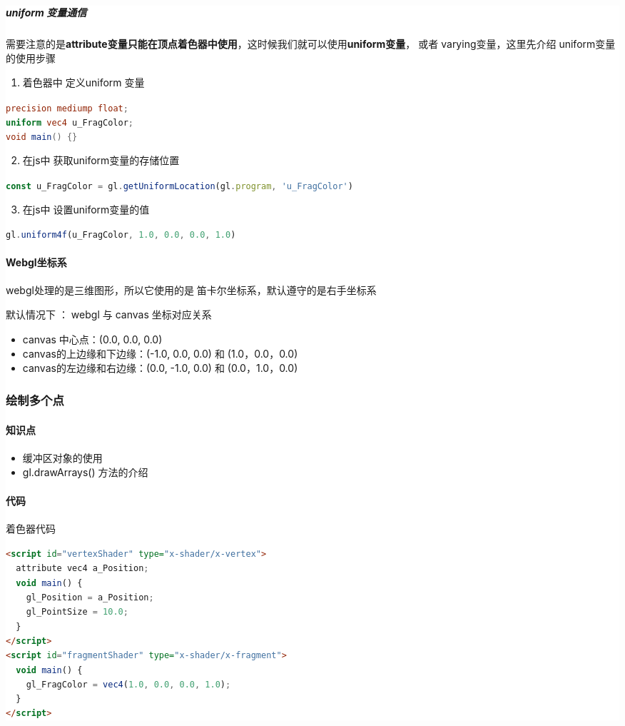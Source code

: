 ##### uniform 变量通信

需要注意的是**attribute变量只能在顶点着色器中使用**，这时候我们就可以使用**uniform变量**， 或者 varying变量，这里先介绍 uniform变量的使用步骤

1. 着色器中 定义uniform 变量

```glsl
precision mediump float;
uniform vec4 u_FragColor;
void main() {}
```

2. 在js中 获取uniform变量的存储位置

```js
const u_FragColor = gl.getUniformLocation(gl.program, 'u_FragColor')
```

3. 在js中 设置uniform变量的值

```js
gl.uniform4f(u_FragColor, 1.0, 0.0, 0.0, 1.0)
```

#### Webgl坐标系

webgl处理的是三维图形，所以它使用的是 笛卡尔坐标系，默认遵守的是右手坐标系

默认情况下 ： webgl 与 canvas 坐标对应关系

+ canvas 中心点：(0.0, 0.0, 0.0)
+ canvas的上边缘和下边缘：(-1.0, 0.0, 0.0) 和 (1.0，0.0，0.0)
+ canvas的左边缘和右边缘：(0.0, -1.0, 0.0) 和 (0.0，1.0，0.0)



### 绘制多个点

#### 知识点

+ 缓冲区对象的使用
+ gl.drawArrays() 方法的介绍

#### 代码

着色器代码

```html
<script id="vertexShader" type="x-shader/x-vertex">
  attribute vec4 a_Position;
  void main() {
    gl_Position = a_Position;
    gl_PointSize = 10.0;
  }
</script>
<script id="fragmentShader" type="x-shader/x-fragment">
  void main() {
    gl_FragColor = vec4(1.0, 0.0, 0.0, 1.0);
  }
</script>
```
